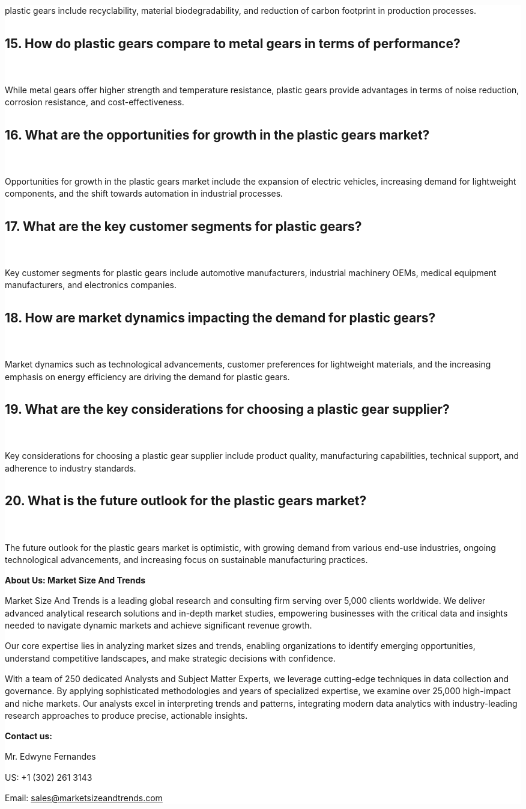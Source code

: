 plastic gears include recyclability, material biodegradability, and reduction of carbon footprint in production processes.</p><h2>15. How do plastic gears compare to metal gears in terms of performance?</h2><p>&nbsp;</p><p>While metal gears offer higher strength and temperature resistance, plastic gears provide advantages in terms of noise reduction, corrosion resistance, and cost-effectiveness.</p><h2>16. What are the opportunities for growth in the plastic gears market?</h2><p>&nbsp;</p><p>Opportunities for growth in the plastic gears market include the expansion of electric vehicles, increasing demand for lightweight components, and the shift towards automation in industrial processes.</p><h2>17. What are the key customer segments for plastic gears?</h2><p>&nbsp;</p><p>Key customer segments for plastic gears include automotive manufacturers, industrial machinery OEMs, medical equipment manufacturers, and electronics companies.</p><h2>18. How are market dynamics impacting the demand for plastic gears?</h2><p>&nbsp;</p><p>Market dynamics such as technological advancements, customer preferences for lightweight materials, and the increasing emphasis on energy efficiency are driving the demand for plastic gears.</p><h2>19. What are the key considerations for choosing a plastic gear supplier?</h2><p>&nbsp;</p><p>Key considerations for choosing a plastic gear supplier include product quality, manufacturing capabilities, technical support, and adherence to industry standards.</p><h2>20. What is the future outlook for the plastic gears market?</h2><p>&nbsp;</p><p>The future outlook for the plastic gears market is optimistic, with growing demand from various end-use industries, ongoing technological advancements, and increasing focus on sustainable manufacturing practices.</p></body></html></p><p><strong>About Us:&nbsp;Market Size And Trends</strong></p><p>Market Size And Trends&nbsp;is a leading global research and consulting firm serving over 5,000 clients worldwide. We deliver advanced analytical research solutions and in-depth market studies, empowering businesses with the critical data and insights needed to navigate dynamic markets and achieve significant revenue growth.</p><p>Our core expertise lies in analyzing market sizes and trends, enabling organizations to identify emerging opportunities, understand competitive landscapes, and make strategic decisions with confidence.</p><p>With a team of 250 dedicated Analysts and Subject Matter Experts, we leverage cutting-edge techniques in data collection and governance. By applying sophisticated methodologies and years of specialized expertise, we examine over 25,000 high-impact and niche markets. Our analysts excel in interpreting trends and patterns, integrating modern data analytics with industry-leading research approaches to produce precise, actionable insights.</p><p><strong>Contact us:</strong></p><p>Mr. Edwyne Fernandes</p><p>US: +1 (302) 261 3143</p><p>Email: <a href="mailto:sales@marketsizeandtrends.com">sales@marketsizeandtrends.com</a>&nbsp;</p>
